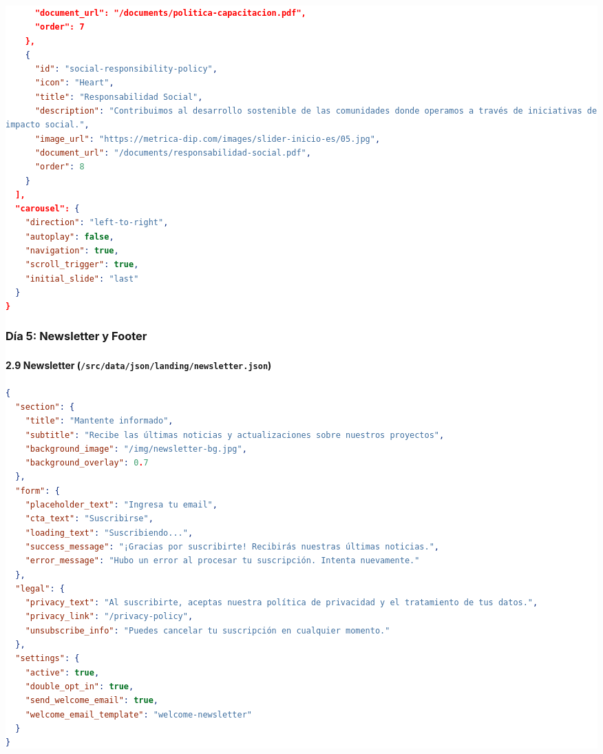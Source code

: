 ```json
      "document_url": "/documents/politica-capacitacion.pdf",
      "order": 7
    },
    {
      "id": "social-responsibility-policy",
      "icon": "Heart",
      "title": "Responsabilidad Social",
      "description": "Contribuimos al desarrollo sostenible de las comunidades donde operamos a través de iniciativas de impacto social.",
      "image_url": "https://metrica-dip.com/images/slider-inicio-es/05.jpg",
      "document_url": "/documents/responsabilidad-social.pdf",
      "order": 8
    }
  ],
  "carousel": {
    "direction": "left-to-right",
    "autoplay": false,
    "navigation": true,
    "scroll_trigger": true,
    "initial_slide": "last"
  }
}
```

### Día 5: Newsletter y Footer

#### 2.9 Newsletter (`/src/data/json/landing/newsletter.json`)
```json
{
  "section": {
    "title": "Mantente informado",
    "subtitle": "Recibe las últimas noticias y actualizaciones sobre nuestros proyectos",
    "background_image": "/img/newsletter-bg.jpg",
    "background_overlay": 0.7
  },
  "form": {
    "placeholder_text": "Ingresa tu email",
    "cta_text": "Suscribirse",
    "loading_text": "Suscribiendo...",
    "success_message": "¡Gracias por suscribirte! Recibirás nuestras últimas noticias.",
    "error_message": "Hubo un error al procesar tu suscripción. Intenta nuevamente."
  },
  "legal": {
    "privacy_text": "Al suscribirte, aceptas nuestra política de privacidad y el tratamiento de tus datos.",
    "privacy_link": "/privacy-policy",
    "unsubscribe_info": "Puedes cancelar tu suscripción en cualquier momento."
  },
  "settings": {
    "active": true,
    "double_opt_in": true,
    "send_welcome_email": true,
    "welcome_email_template": "welcome-newsletter"
  }
}
```
